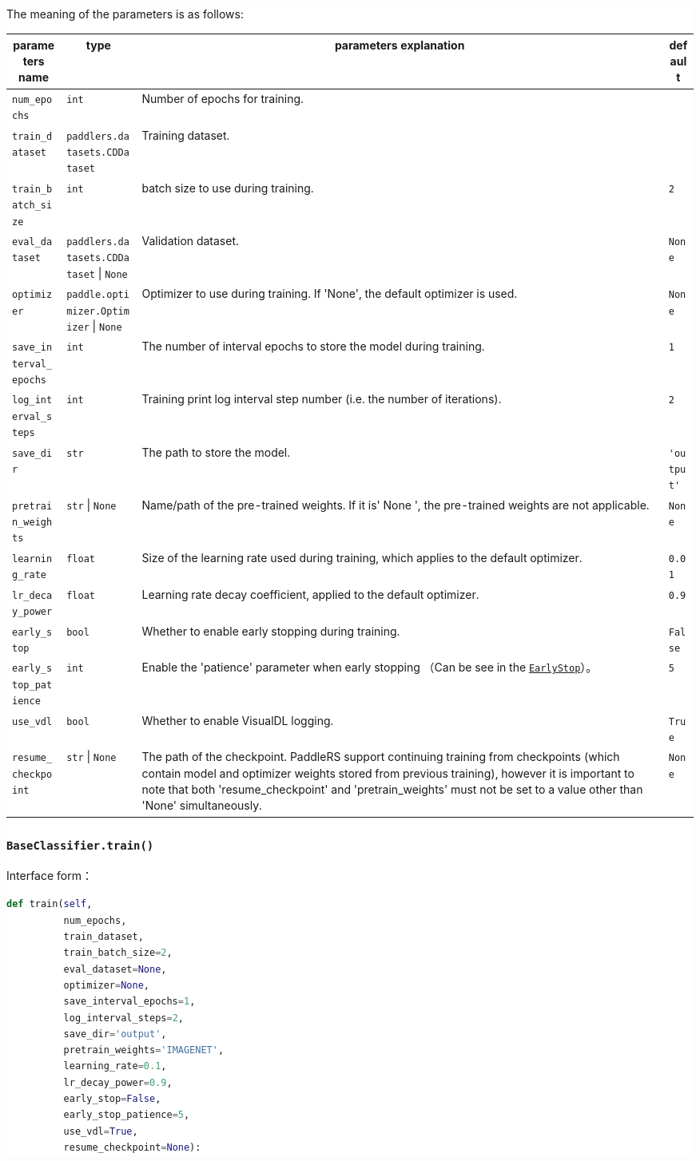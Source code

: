The meaning of the parameters is as follows:

|parameters name|type|parameters explanation|default|
|-------|----|--------|-----|
|`num_epochs`|`int`|Number of epochs for training.||
|`train_dataset`|`paddlers.datasets.CDDataset`|Training dataset.||
|`train_batch_size`|`int`|batch size to use during training.|`2`|
|`eval_dataset`|`paddlers.datasets.CDDataset` \| `None`|Validation dataset.|`None`|
|`optimizer`|`paddle.optimizer.Optimizer` \| `None`|Optimizer to use during training. If 'None', the default optimizer is used.|`None`|
|`save_interval_epochs`|`int`|The number of interval epochs to store the model during training.|`1`|
|`log_interval_steps`|`int`|Training print log interval step number (i.e. the number of iterations).|`2`|
|`save_dir`|`str`|The path to store the model.|`'output'`|
|`pretrain_weights`|`str` \| `None`|Name/path of the pre-trained weights. If it is' None ', the pre-trained weights are not applicable.|`None`|
|`learning_rate`|`float`|Size of the learning rate used during training, which applies to the default optimizer.|`0.01`|
|`lr_decay_power`|`float`|Learning rate decay coefficient, applied to the default optimizer.|`0.9`|
|`early_stop`|`bool`|Whether to enable early stopping during training.|`False`|
|`early_stop_patience`|`int`|Enable the 'patience' parameter when early stopping （Can be see in the [`EarlyStop`](https://github.com/PaddlePaddle/PaddleRS/blob/develop/paddlers/utils/utils.py)）。|`5`|
|`use_vdl`|`bool`|Whether to enable VisualDL logging.|`True`|
|`resume_checkpoint`|`str` \| `None`|The path of the checkpoint. PaddleRS support continuing training from checkpoints (which contain model and optimizer weights stored from previous training), however it is important to note that both 'resume_checkpoint' and 'pretrain_weights' must not be set to a value other than 'None' simultaneously.|`None`|

### `BaseClassifier.train()`

Interface form：

```python
def train(self,
          num_epochs,
          train_dataset,
          train_batch_size=2,
          eval_dataset=None,
          optimizer=None,
          save_interval_epochs=1,
          log_interval_steps=2,
          save_dir='output',
          pretrain_weights='IMAGENET',
          learning_rate=0.1,
          lr_decay_power=0.9,
          early_stop=False,
          early_stop_patience=5,
          use_vdl=True,
          resume_checkpoint=None):
```
